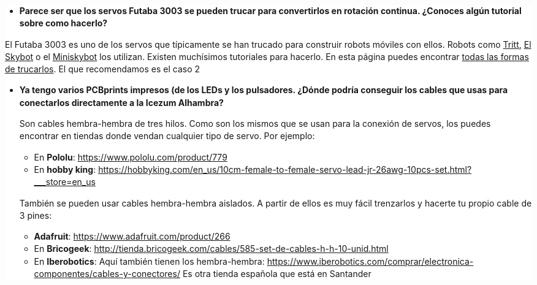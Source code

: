 * **Parece ser que los servos Futaba 3003 se pueden trucar para convertirlos en rotación continua. ¿Conoces algún tutorial sobre como hacerlo?**

El Futaba 3003 es uno de los servos que típicamente se han trucado para construir robots móviles con ellos. Robots como [Tritt](http://www.iearobotics.com/proyectos/tritt/tritt.html), [El Skybot](http://www.iearobotics.com/wiki/index.php?title=Skybot) o el [Miniskybot](http://www.iearobotics.com/wiki/index.php?title=Mini-Skybot) los utilizan. Existen muchísimos tutoriales para hacerlo. En esta página puedes encontrar [todas las formas de trucarlos](https://www.diarioelectronicohoy.com/blog/trucar-un-servo-futaba-s3003). El que recomendamos es el caso 2

* **Ya tengo varios PCBprints impresos (de los LEDs y los pulsadores. ¿Dónde podría conseguir los cables que usas para conectarlos directamente a la Icezum Alhambra?**

  Son cables hembra-hembra de tres hilos. Como son los mismos que se usan para la conexión de servos, los puedes encontrar en tiendas donde vendan cualquier tipo de servo. Por ejemplo:  
  * En **Pololu**:  https://www.pololu.com/product/779
  * En **hobby king**: https://hobbyking.com/en_us/10cm-female-to-female-servo-lead-jr-26awg-10pcs-set.html?___store=en_us  

  También se pueden usar cables hembra-hembra aislados. A partir de ellos es muy fácil trenzarlos y hacerte tu propio cable de 3 pines:

  * **Adafruit**:  https://www.adafruit.com/product/266
  * En **Bricogeek**: http://tienda.bricogeek.com/cables/585-set-de-cables-h-h-10-unid.html 
  * En **Iberobotics**: Aquí también tienen los hembra-hembra: https://www.iberobotics.com/comprar/electronica-componentes/cables-y-conectores/ Es otra tienda española que está en Santander

